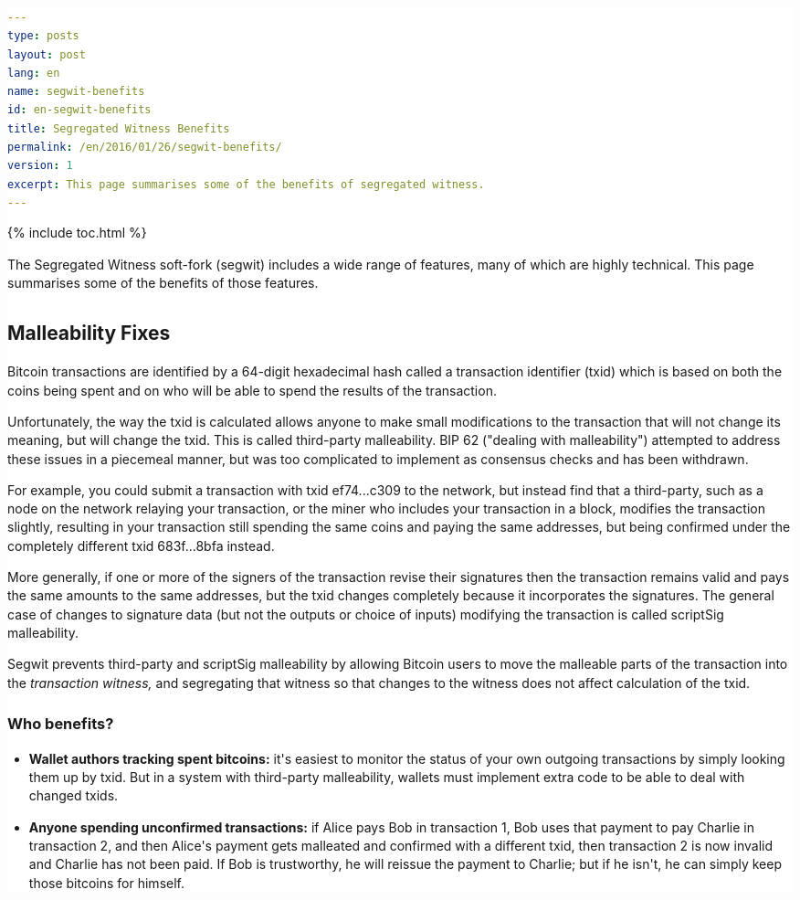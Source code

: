 ```yaml
---
type: posts
layout: post
lang: en
name: segwit-benefits
id: en-segwit-benefits
title: Segregated Witness Benefits
permalink: /en/2016/01/26/segwit-benefits/
version: 1
excerpt: This page summarises some of the benefits of segregated witness.
---
```

{% include toc.html %}

The Segregated Witness soft-fork (segwit) includes a wide range of features, many of which are highly technical. This page summarises some of the benefits of those features.

## Malleability Fixes

Bitcoin transactions are identified by a 64-digit hexadecimal hash called a transaction identifier (txid) which is based on both the coins being spent and on who will be able to spend the results of the transaction.

Unfortunately, the way the txid is calculated allows anyone to make small modifications to the transaction that will not change its meaning, but will change the txid.  This is called third-party malleability. BIP 62 ("dealing with malleability") attempted to address these issues in a piecemeal manner, but was too complicated to implement as consensus checks and has been withdrawn.

For example, you could submit a transaction with txid ef74...c309 to the network, but instead find that a third-party, such as a node on the network relaying your transaction, or the miner who includes your transaction in a block, modifies the transaction slightly, resulting in your transaction still spending the same coins and paying the same addresses, but being confirmed under the completely different txid 683f...8bfa instead.

More generally, if one or more of the signers of the transaction revise their signatures then the transaction remains valid and pays the same amounts to the same addresses, but the txid changes completely because it incorporates the signatures. The general case of changes to signature data (but not the outputs or choice of inputs) modifying the transaction is called scriptSig malleability.

Segwit prevents third-party and scriptSig malleability by allowing Bitcoin users to move the malleable parts of the transaction into the *transaction witness,* and segregating that witness so that changes to the witness does not affect calculation of the txid.

### Who benefits?

- **Wallet authors tracking spent bitcoins:** it's easiest to monitor the status of your own outgoing transactions by simply looking them up by txid.  But in a system with third-party malleability, wallets must implement extra code to be able to deal with changed txids.

- **Anyone spending unconfirmed transactions:** if Alice pays Bob in transaction 1, Bob uses that payment to pay Charlie in transaction 2, and then Alice's payment gets malleated and confirmed with a different txid, then transaction 2 is now invalid and Charlie has not been paid. If Bob is trustworthy, he will reissue the payment to Charlie; but if he isn't, he can simply keep those bitcoins for himself.

